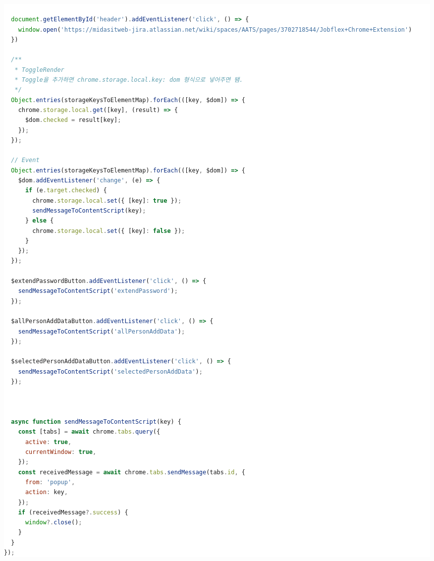 ```js

  document.getElementById('header').addEventListener('click', () => {
    window.open('https://midasitweb-jira.atlassian.net/wiki/spaces/AATS/pages/3702718544/Jobflex+Chrome+Extension')
  })
  
  /**
   * ToggleRender
   * Toggle을 추가하면 chrome.storage.local.key: dom 형식으로 넣어주면 됌.
   */
  Object.entries(storageKeysToElementMap).forEach(([key, $dom]) => {
    chrome.storage.local.get([key], (result) => {
      $dom.checked = result[key];
    });
  });

  // Event
  Object.entries(storageKeysToElementMap).forEach(([key, $dom]) => {
    $dom.addEventListener('change', (e) => {
      if (e.target.checked) {
        chrome.storage.local.set({ [key]: true });
        sendMessageToContentScript(key);
      } else {
        chrome.storage.local.set({ [key]: false });
      }
    });
  });

  $extendPasswordButton.addEventListener('click', () => {
    sendMessageToContentScript('extendPassword');
  });

  $allPersonAddDataButton.addEventListener('click', () => {
    sendMessageToContentScript('allPersonAddData');
  });

  $selectedPersonAddDataButton.addEventListener('click', () => {
    sendMessageToContentScript('selectedPersonAddData');
  });

  

  async function sendMessageToContentScript(key) {
    const [tabs] = await chrome.tabs.query({
      active: true,
      currentWindow: true,
    });
    const receivedMessage = await chrome.tabs.sendMessage(tabs.id, {
      from: 'popup',
      action: key,
    });
    if (receivedMessage?.success) {
      window?.close();
    }
  }
});
```
